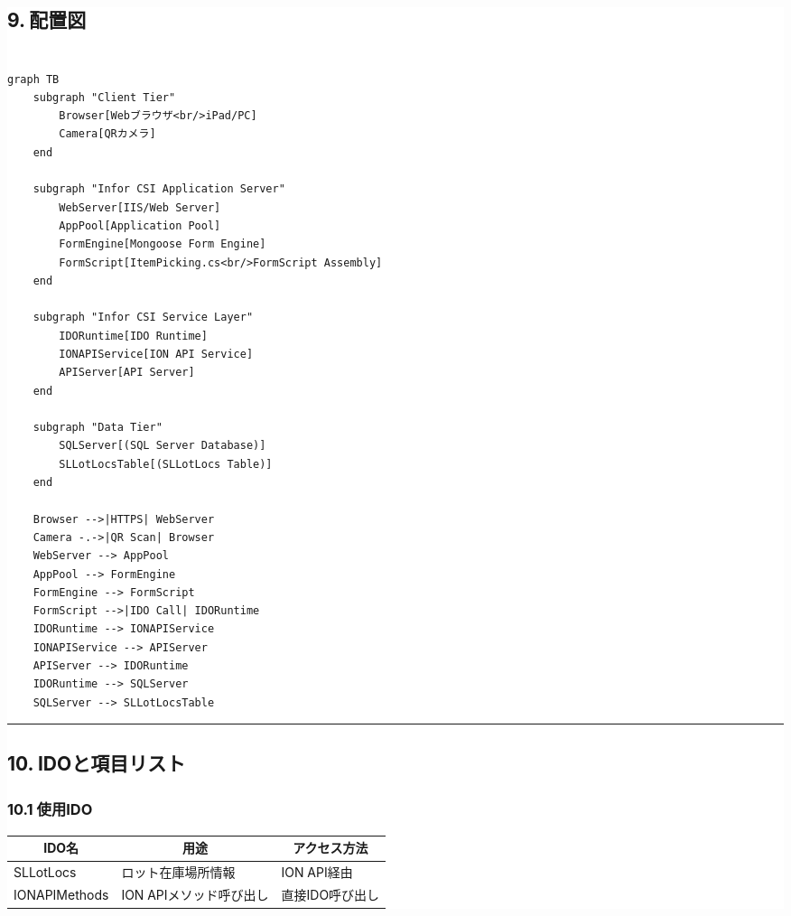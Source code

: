 
## 9. 配置図

```mermaid

graph TB
    subgraph "Client Tier"
        Browser[Webブラウザ<br/>iPad/PC]
        Camera[QRカメラ]
    end
    
    subgraph "Infor CSI Application Server"
        WebServer[IIS/Web Server]
        AppPool[Application Pool]
        FormEngine[Mongoose Form Engine]
        FormScript[ItemPicking.cs<br/>FormScript Assembly]
    end
    
    subgraph "Infor CSI Service Layer"
        IDORuntime[IDO Runtime]
        IONAPIService[ION API Service]
        APIServer[API Server]
    end
    
    subgraph "Data Tier"
        SQLServer[(SQL Server Database)]
        SLLotLocsTable[(SLLotLocs Table)]
    end
    
    Browser -->|HTTPS| WebServer
    Camera -.->|QR Scan| Browser
    WebServer --> AppPool
    AppPool --> FormEngine
    FormEngine --> FormScript
    FormScript -->|IDO Call| IDORuntime
    IDORuntime --> IONAPIService
    IONAPIService --> APIServer
    APIServer --> IDORuntime
    IDORuntime --> SQLServer
    SQLServer --> SLLotLocsTable
```

---

## 10. IDOと項目リスト

### 10.1 使用IDO

| IDO名 | 用途 | アクセス方法 |
|-------|------|-------------|
| SLLotLocs | ロット在庫場所情報 | ION API経由 |
| IONAPIMethods | ION APIメソッド呼び出し | 直接IDO呼び出し |
